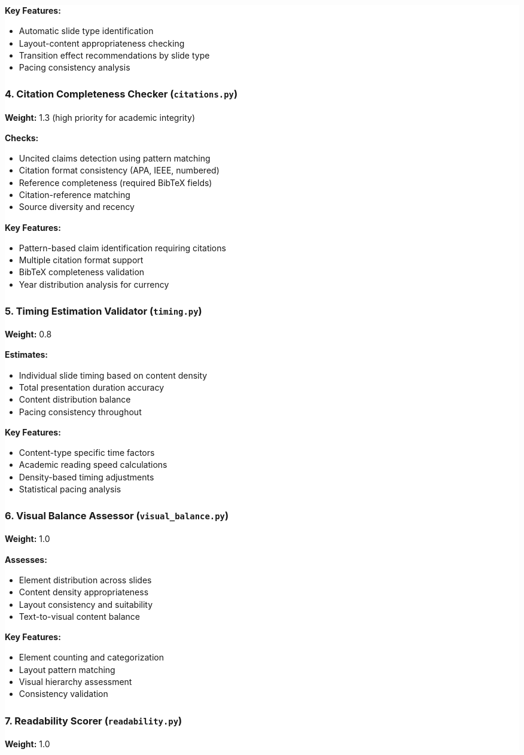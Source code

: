 **Key Features:**
- Automatic slide type identification
- Layout-content appropriateness checking
- Transition effect recommendations by slide type
- Pacing consistency analysis

### 4. Citation Completeness Checker (`citations.py`)
**Weight:** 1.3 (high priority for academic integrity)

**Checks:**
- Uncited claims detection using pattern matching
- Citation format consistency (APA, IEEE, numbered)
- Reference completeness (required BibTeX fields)
- Citation-reference matching
- Source diversity and recency

**Key Features:**
- Pattern-based claim identification requiring citations
- Multiple citation format support
- BibTeX completeness validation
- Year distribution analysis for currency

### 5. Timing Estimation Validator (`timing.py`)
**Weight:** 0.8

**Estimates:**
- Individual slide timing based on content density
- Total presentation duration accuracy
- Content distribution balance
- Pacing consistency throughout

**Key Features:**
- Content-type specific time factors
- Academic reading speed calculations
- Density-based timing adjustments
- Statistical pacing analysis

### 6. Visual Balance Assessor (`visual_balance.py`)
**Weight:** 1.0

**Assesses:**
- Element distribution across slides
- Content density appropriateness
- Layout consistency and suitability
- Text-to-visual content balance

**Key Features:**
- Element counting and categorization
- Layout pattern matching
- Visual hierarchy assessment
- Consistency validation

### 7. Readability Scorer (`readability.py`)
**Weight:** 1.0

